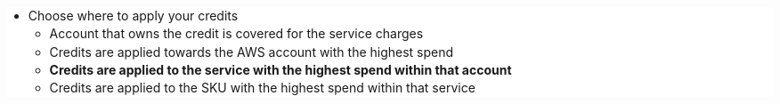 * Choose where to apply your credits
  * Account that owns the credit is covered for the service charges
  * Credits are applied towards the AWS account with the highest spend
  * **Credits are applied to the service with the highest spend within that account**
  * Credits are applied to the SKU with the highest spend within that service
